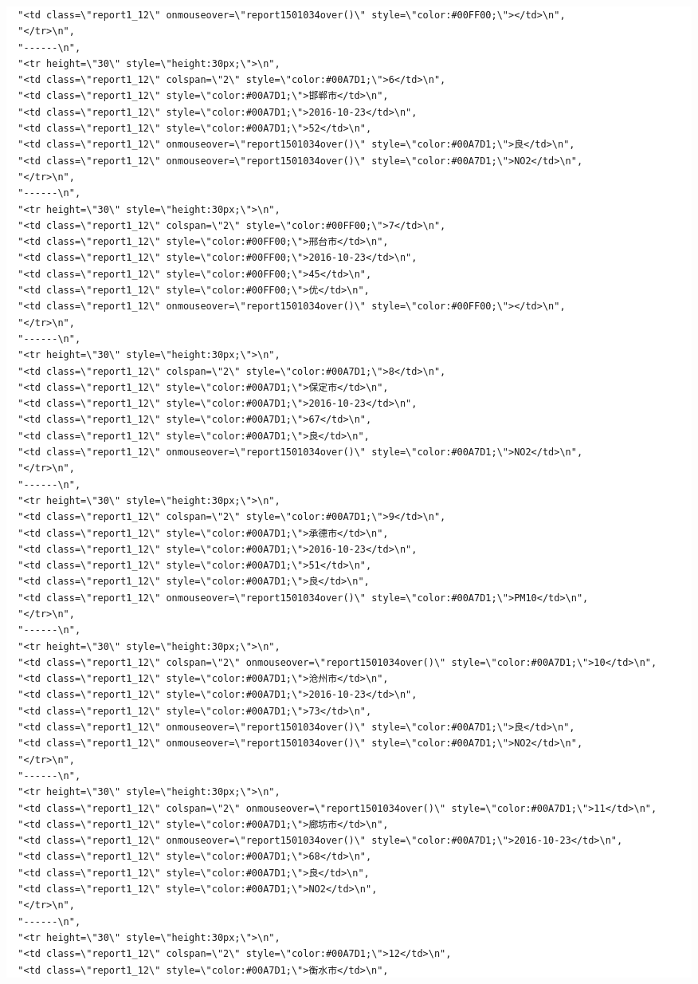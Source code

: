       "<td class=\"report1_12\" onmouseover=\"report1501034over()\" style=\"color:#00FF00;\"></td>\n",
      "</tr>\n",
      "------\n",
      "<tr height=\"30\" style=\"height:30px;\">\n",
      "<td class=\"report1_12\" colspan=\"2\" style=\"color:#00A7D1;\">6</td>\n",
      "<td class=\"report1_12\" style=\"color:#00A7D1;\">邯郸市</td>\n",
      "<td class=\"report1_12\" style=\"color:#00A7D1;\">2016-10-23</td>\n",
      "<td class=\"report1_12\" style=\"color:#00A7D1;\">52</td>\n",
      "<td class=\"report1_12\" onmouseover=\"report1501034over()\" style=\"color:#00A7D1;\">良</td>\n",
      "<td class=\"report1_12\" onmouseover=\"report1501034over()\" style=\"color:#00A7D1;\">NO2</td>\n",
      "</tr>\n",
      "------\n",
      "<tr height=\"30\" style=\"height:30px;\">\n",
      "<td class=\"report1_12\" colspan=\"2\" style=\"color:#00FF00;\">7</td>\n",
      "<td class=\"report1_12\" style=\"color:#00FF00;\">邢台市</td>\n",
      "<td class=\"report1_12\" style=\"color:#00FF00;\">2016-10-23</td>\n",
      "<td class=\"report1_12\" style=\"color:#00FF00;\">45</td>\n",
      "<td class=\"report1_12\" style=\"color:#00FF00;\">优</td>\n",
      "<td class=\"report1_12\" onmouseover=\"report1501034over()\" style=\"color:#00FF00;\"></td>\n",
      "</tr>\n",
      "------\n",
      "<tr height=\"30\" style=\"height:30px;\">\n",
      "<td class=\"report1_12\" colspan=\"2\" style=\"color:#00A7D1;\">8</td>\n",
      "<td class=\"report1_12\" style=\"color:#00A7D1;\">保定市</td>\n",
      "<td class=\"report1_12\" style=\"color:#00A7D1;\">2016-10-23</td>\n",
      "<td class=\"report1_12\" style=\"color:#00A7D1;\">67</td>\n",
      "<td class=\"report1_12\" style=\"color:#00A7D1;\">良</td>\n",
      "<td class=\"report1_12\" onmouseover=\"report1501034over()\" style=\"color:#00A7D1;\">NO2</td>\n",
      "</tr>\n",
      "------\n",
      "<tr height=\"30\" style=\"height:30px;\">\n",
      "<td class=\"report1_12\" colspan=\"2\" style=\"color:#00A7D1;\">9</td>\n",
      "<td class=\"report1_12\" style=\"color:#00A7D1;\">承德市</td>\n",
      "<td class=\"report1_12\" style=\"color:#00A7D1;\">2016-10-23</td>\n",
      "<td class=\"report1_12\" style=\"color:#00A7D1;\">51</td>\n",
      "<td class=\"report1_12\" style=\"color:#00A7D1;\">良</td>\n",
      "<td class=\"report1_12\" onmouseover=\"report1501034over()\" style=\"color:#00A7D1;\">PM10</td>\n",
      "</tr>\n",
      "------\n",
      "<tr height=\"30\" style=\"height:30px;\">\n",
      "<td class=\"report1_12\" colspan=\"2\" onmouseover=\"report1501034over()\" style=\"color:#00A7D1;\">10</td>\n",
      "<td class=\"report1_12\" style=\"color:#00A7D1;\">沧州市</td>\n",
      "<td class=\"report1_12\" style=\"color:#00A7D1;\">2016-10-23</td>\n",
      "<td class=\"report1_12\" style=\"color:#00A7D1;\">73</td>\n",
      "<td class=\"report1_12\" onmouseover=\"report1501034over()\" style=\"color:#00A7D1;\">良</td>\n",
      "<td class=\"report1_12\" onmouseover=\"report1501034over()\" style=\"color:#00A7D1;\">NO2</td>\n",
      "</tr>\n",
      "------\n",
      "<tr height=\"30\" style=\"height:30px;\">\n",
      "<td class=\"report1_12\" colspan=\"2\" onmouseover=\"report1501034over()\" style=\"color:#00A7D1;\">11</td>\n",
      "<td class=\"report1_12\" style=\"color:#00A7D1;\">廊坊市</td>\n",
      "<td class=\"report1_12\" onmouseover=\"report1501034over()\" style=\"color:#00A7D1;\">2016-10-23</td>\n",
      "<td class=\"report1_12\" style=\"color:#00A7D1;\">68</td>\n",
      "<td class=\"report1_12\" style=\"color:#00A7D1;\">良</td>\n",
      "<td class=\"report1_12\" style=\"color:#00A7D1;\">NO2</td>\n",
      "</tr>\n",
      "------\n",
      "<tr height=\"30\" style=\"height:30px;\">\n",
      "<td class=\"report1_12\" colspan=\"2\" style=\"color:#00A7D1;\">12</td>\n",
      "<td class=\"report1_12\" style=\"color:#00A7D1;\">衡水市</td>\n",